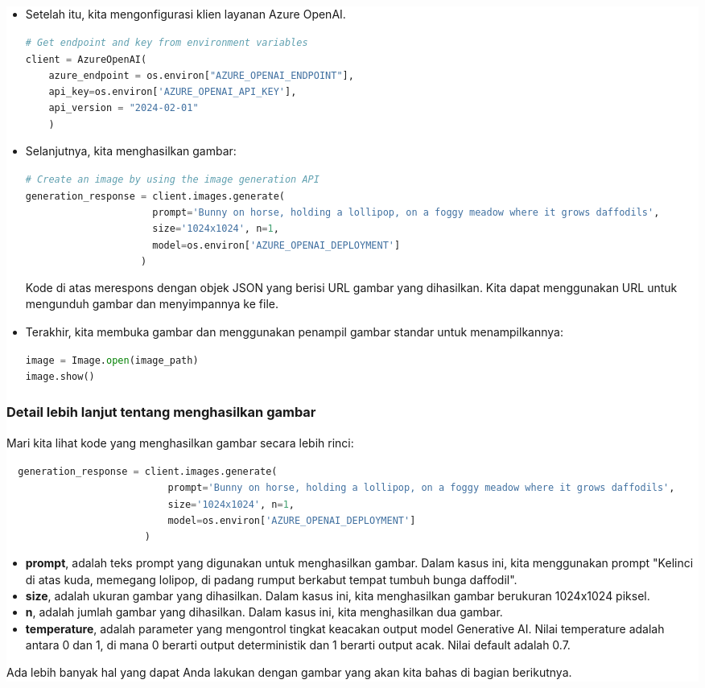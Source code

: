 - Setelah itu, kita mengonfigurasi klien layanan Azure OpenAI.

  ```python
  # Get endpoint and key from environment variables
  client = AzureOpenAI(
      azure_endpoint = os.environ["AZURE_OPENAI_ENDPOINT"],
      api_key=os.environ['AZURE_OPENAI_API_KEY'],
      api_version = "2024-02-01"
      )
  ```

- Selanjutnya, kita menghasilkan gambar:

  ```python
  # Create an image by using the image generation API
  generation_response = client.images.generate(
                        prompt='Bunny on horse, holding a lollipop, on a foggy meadow where it grows daffodils',
                        size='1024x1024', n=1,
                        model=os.environ['AZURE_OPENAI_DEPLOYMENT']
                      )
  ```

  Kode di atas merespons dengan objek JSON yang berisi URL gambar yang dihasilkan. Kita dapat menggunakan URL untuk mengunduh gambar dan menyimpannya ke file.

- Terakhir, kita membuka gambar dan menggunakan penampil gambar standar untuk menampilkannya:

  ```python
  image = Image.open(image_path)
  image.show()
  ```

### Detail lebih lanjut tentang menghasilkan gambar

Mari kita lihat kode yang menghasilkan gambar secara lebih rinci:

   ```python
     generation_response = client.images.generate(
                               prompt='Bunny on horse, holding a lollipop, on a foggy meadow where it grows daffodils',
                               size='1024x1024', n=1,
                               model=os.environ['AZURE_OPENAI_DEPLOYMENT']
                           )
   ```

- **prompt**, adalah teks prompt yang digunakan untuk menghasilkan gambar. Dalam kasus ini, kita menggunakan prompt "Kelinci di atas kuda, memegang lolipop, di padang rumput berkabut tempat tumbuh bunga daffodil".
- **size**, adalah ukuran gambar yang dihasilkan. Dalam kasus ini, kita menghasilkan gambar berukuran 1024x1024 piksel.
- **n**, adalah jumlah gambar yang dihasilkan. Dalam kasus ini, kita menghasilkan dua gambar.
- **temperature**, adalah parameter yang mengontrol tingkat keacakan output model Generative AI. Nilai temperature adalah antara 0 dan 1, di mana 0 berarti output deterministik dan 1 berarti output acak. Nilai default adalah 0.7.

Ada lebih banyak hal yang dapat Anda lakukan dengan gambar yang akan kita bahas di bagian berikutnya.
